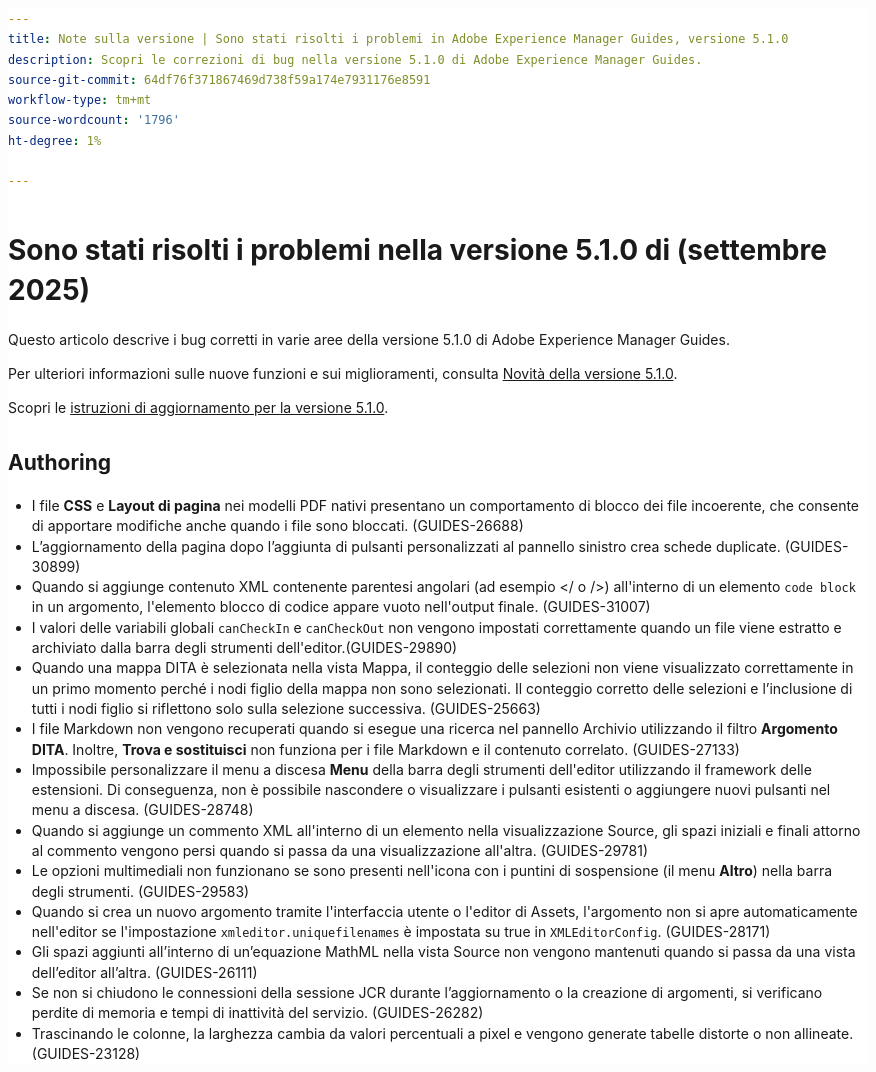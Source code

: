 ```yaml
---
title: Note sulla versione | Sono stati risolti i problemi in Adobe Experience Manager Guides, versione 5.1.0
description: Scopri le correzioni di bug nella versione 5.1.0 di Adobe Experience Manager Guides.
source-git-commit: 64df76f371867469d738f59a174e7931176e8591
workflow-type: tm+mt
source-wordcount: '1796'
ht-degree: 1%

---
```


# Sono stati risolti i problemi nella versione 5.1.0 di (settembre 2025)

Questo articolo descrive i bug corretti in varie aree della versione 5.1.0 di Adobe Experience Manager Guides.


Per ulteriori informazioni sulle nuove funzioni e sui miglioramenti, consulta [Novità della versione 5.1.0](whats-new-5-1-0.md).

Scopri le [istruzioni di aggiornamento per la versione 5.1.0](upgrade-instructions-5-1-0.md).


## Authoring

- I file **CSS** e **Layout di pagina** nei modelli PDF nativi presentano un comportamento di blocco dei file incoerente, che consente di apportare modifiche anche quando i file sono bloccati. (GUIDES-26688)
- L’aggiornamento della pagina dopo l’aggiunta di pulsanti personalizzati al pannello sinistro crea schede duplicate. (GUIDES-30899)
- Quando si aggiunge contenuto XML contenente parentesi angolari (ad esempio &lt;/ o />) all&#39;interno di un elemento `code block` in un argomento, l&#39;elemento blocco di codice appare vuoto nell&#39;output finale. (GUIDES-31007)
- I valori delle variabili globali `canCheckIn` e `canCheckOut` non vengono impostati correttamente quando un file viene estratto e archiviato dalla barra degli strumenti dell&#39;editor.(GUIDES-29890)
- Quando una mappa DITA è selezionata nella vista Mappa, il conteggio delle selezioni non viene visualizzato correttamente in un primo momento perché i nodi figlio della mappa non sono selezionati. Il conteggio corretto delle selezioni e l’inclusione di tutti i nodi figlio si riflettono solo sulla selezione successiva. (GUIDES-25663)
- I file Markdown non vengono recuperati quando si esegue una ricerca nel pannello Archivio utilizzando il filtro **Argomento DITA**. Inoltre, **Trova e sostituisci** non funziona per i file Markdown e il contenuto correlato. (GUIDES-27133)
- Impossibile personalizzare il menu a discesa **Menu** della barra degli strumenti dell&#39;editor utilizzando il framework delle estensioni. Di conseguenza, non è possibile nascondere o visualizzare i pulsanti esistenti o aggiungere nuovi pulsanti nel menu a discesa. (GUIDES-28748)
- Quando si aggiunge un commento XML all&#39;interno di un elemento nella visualizzazione Source, gli spazi iniziali e finali attorno al commento vengono persi quando si passa da una visualizzazione all&#39;altra. (GUIDES-29781)
- Le opzioni multimediali non funzionano se sono presenti nell&#39;icona con i puntini di sospensione (il menu **Altro**) nella barra degli strumenti. (GUIDES-29583)
- Quando si crea un nuovo argomento tramite l&#39;interfaccia utente o l&#39;editor di Assets, l&#39;argomento non si apre automaticamente nell&#39;editor se l&#39;impostazione `xmleditor.uniquefilenames` è impostata su true in `XMLEditorConfig`. (GUIDES-28171)
- Gli spazi aggiunti all’interno di un’equazione MathML nella vista Source non vengono mantenuti quando si passa da una vista dell’editor all’altra. (GUIDES-26111)
- Se non si chiudono le connessioni della sessione JCR durante l’aggiornamento o la creazione di argomenti, si verificano perdite di memoria e tempi di inattività del servizio. (GUIDES-26282)
- Trascinando le colonne, la larghezza cambia da valori percentuali a pixel e vengono generate tabelle distorte o non allineate.(GUIDES-23128)